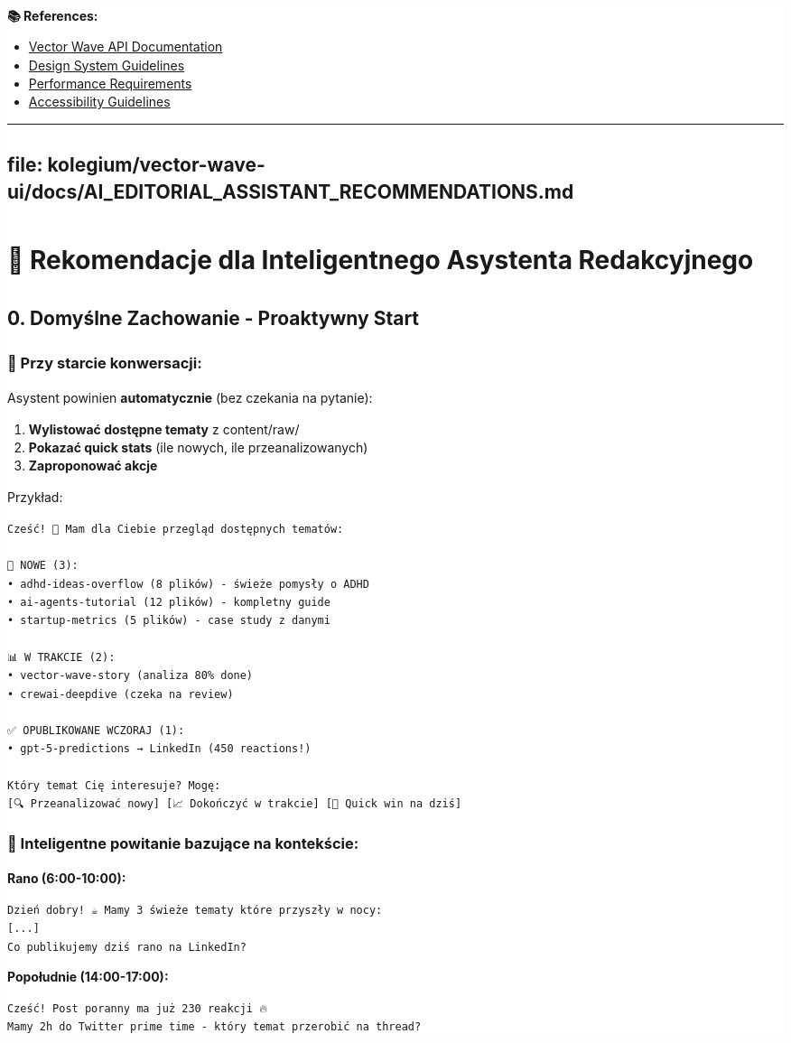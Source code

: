 
**📚 References:**
- [Vector Wave API Documentation](../api/README.md)
- [Design System Guidelines](../design/README.md)
- [Performance Requirements](../requirements/PERFORMANCE.md)
- [Accessibility Guidelines](../requirements/ACCESSIBILITY.md)
---
file: kolegium/vector-wave-ui/docs/AI_EDITORIAL_ASSISTANT_RECOMMENDATIONS.md
---
# 🎯 Rekomendacje dla Inteligentnego Asystenta Redakcyjnego

## 0. **Domyślne Zachowanie - Proaktywny Start**

### 🚀 Przy starcie konwersacji:
Asystent powinien **automatycznie** (bez czekania na pytanie):

1. **Wylistować dostępne tematy** z content/raw/
2. **Pokazać quick stats** (ile nowych, ile przeanalizowanych)
3. **Zaproponować akcje**

Przykład:
```
Cześć! 👋 Mam dla Ciebie przegląd dostępnych tematów:

📂 NOWE (3):
• adhd-ideas-overflow (8 plików) - świeże pomysły o ADHD
• ai-agents-tutorial (12 plików) - kompletny guide  
• startup-metrics (5 plików) - case study z danymi

📊 W TRAKCIE (2):
• vector-wave-story (analiza 80% done)
• crewai-deepdive (czeka na review)

✅ OPUBLIKOWANE WCZORAJ (1):
• gpt-5-predictions → LinkedIn (450 reactions!)

Który temat Cię interesuje? Mogę:
[🔍 Przeanalizować nowy] [📈 Dokończyć w trakcie] [🎯 Quick win na dziś]
```

### 🎯 Inteligentne powitanie bazujące na kontekście:

**Rano (6:00-10:00):**
```
Dzień dobry! ☕ Mamy 3 świeże tematy które przyszły w nocy:
[...]
Co publikujemy dziś rano na LinkedIn?
```

**Popołudnie (14:00-17:00):**
```
Cześć! Post poranny ma już 230 reakcji 🔥
Mamy 2h do Twitter prime time - który temat przerobić na thread?
```
